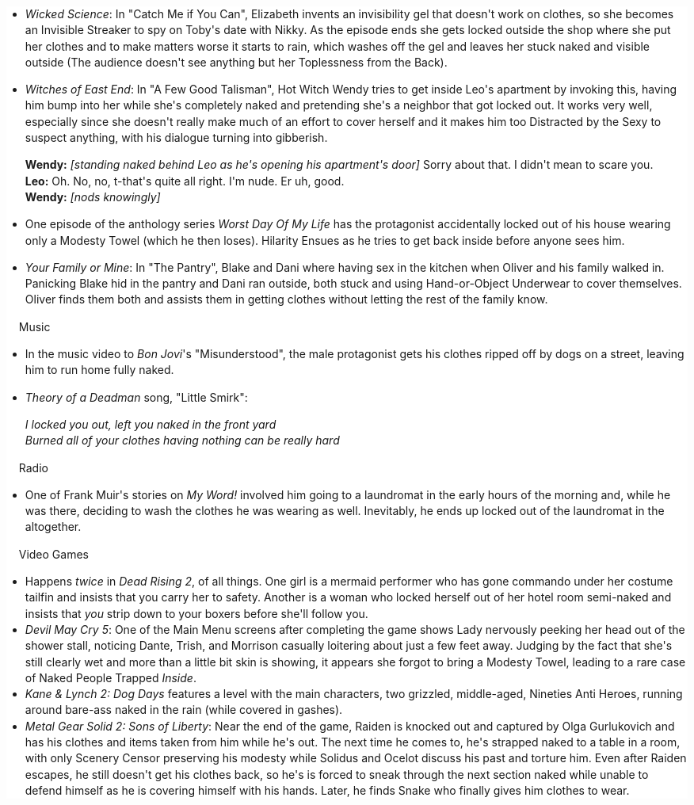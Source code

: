 -   _Wicked Science_: In "Catch Me if You Can", Elizabeth invents an invisibility gel that doesn't work on clothes, so she becomes an Invisible Streaker to spy on Toby's date with Nikky. As the episode ends she gets locked outside the shop where she put her clothes and to make matters worse it starts to rain, which washes off the gel and leaves her stuck naked and visible outside (The audience doesn't see anything but her Toplessness from the Back).
-   _Witches of East End_: In "A Few Good Talisman", Hot Witch Wendy tries to get inside Leo's apartment by invoking this, having him bump into her while she's completely naked and pretending she's a neighbor that got locked out. It works very well, especially since she doesn't really make much of an effort to cover herself and it makes him too Distracted by the Sexy to suspect anything, with his dialogue turning into gibberish.
    
    **Wendy:** _\[standing naked behind Leo as he's opening his apartment's door\]_ Sorry about that. I didn't mean to scare you.  
    **Leo:** Oh. No, no, t-that's quite all right. I'm nude. Er uh, good.  
    **Wendy:** _\[nods knowingly\]_
    
-   One episode of the anthology series _Worst Day Of My Life_ has the protagonist accidentally locked out of his house wearing only a Modesty Towel (which he then loses). Hilarity Ensues as he tries to get back inside before anyone sees him.
-   _Your Family or Mine_: In "The Pantry", Blake and Dani where having sex in the kitchen when Oliver and his family walked in. Panicking Blake hid in the pantry and Dani ran outside, both stuck and using Hand-or-Object Underwear to cover themselves. Oliver finds them both and assists them in getting clothes without letting the rest of the family know.

    Music 

-   In the music video to _Bon Jovi_'s "Misunderstood", the male protagonist gets his clothes ripped off by dogs on a street, leaving him to run home fully naked.
-   _Theory of a Deadman_ song, "Little Smirk":
    
    _I locked you out, left you naked in the front yard  
    Burned all of your clothes having nothing can be really hard_
    

    Radio 

-   One of Frank Muir's stories on _My Word!_ involved him going to a laundromat in the early hours of the morning and, while he was there, deciding to wash the clothes he was wearing as well. Inevitably, he ends up locked out of the laundromat in the altogether.

    Video Games 

-   Happens _twice_ in _Dead Rising 2_, of all things. One girl is a mermaid performer who has gone commando under her costume tailfin and insists that you carry her to safety. Another is a woman who locked herself out of her hotel room semi-naked and insists that _you_ strip down to your boxers before she'll follow you.
-   _Devil May Cry 5_: One of the Main Menu screens after completing the game shows Lady nervously peeking her head out of the shower stall, noticing Dante, Trish, and Morrison casually loitering about just a few feet away. Judging by the fact that she's still clearly wet and more than a little bit skin is showing, it appears she forgot to bring a Modesty Towel, leading to a rare case of Naked People Trapped _Inside_.
-   _Kane & Lynch 2: Dog Days_ features a level with the main characters, two grizzled, middle-aged, Nineties Anti Heroes, running around bare-ass naked in the rain (while covered in gashes).
-   _Metal Gear Solid 2: Sons of Liberty_: Near the end of the game, Raiden is knocked out and captured by Olga Gurlukovich and has his clothes and items taken from him while he's out. The next time he comes to, he's strapped naked to a table in a room, with only Scenery Censor preserving his modesty while Solidus and Ocelot discuss his past and torture him. Even after Raiden escapes, he still doesn't get his clothes back, so he's is forced to sneak through the next section naked while unable to defend himself as he is covering himself with his hands. Later, he finds Snake who finally gives him clothes to wear.
